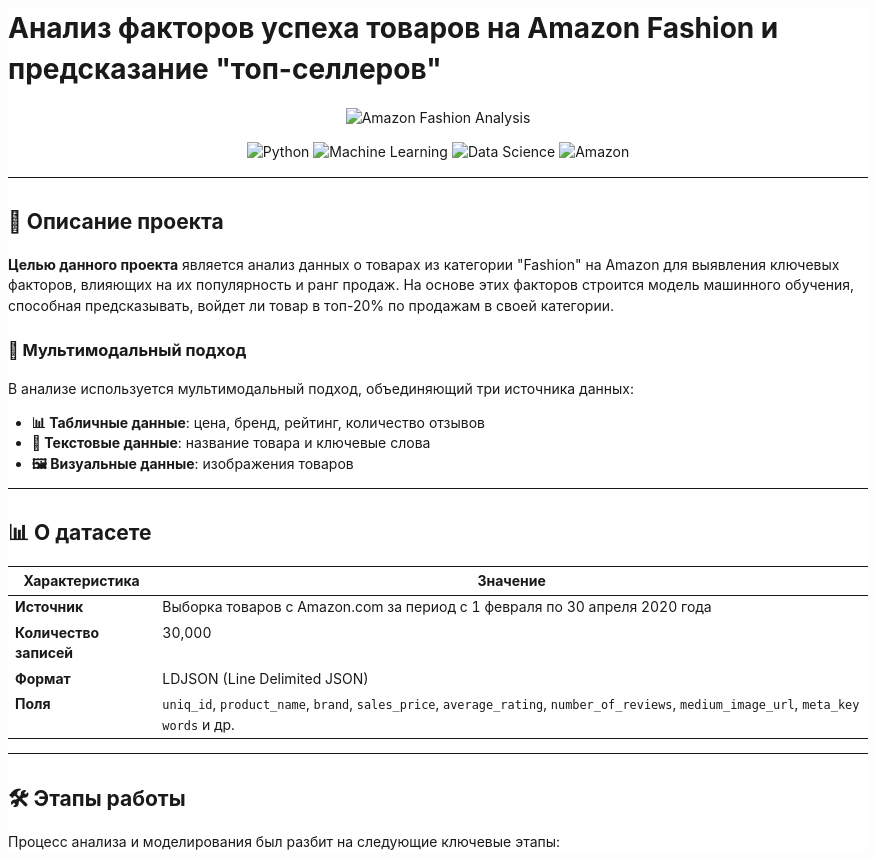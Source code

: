 # Анализ факторов успеха товаров на Amazon Fashion и предсказание "топ-селлеров"

<div align="center">
  <img src="amazon_image.png" alt="Amazon Fashion Analysis" width="800"/>
  
  ![Python](https://img.shields.io/badge/Python-3776AB?style=for-the-badge&logo=python&logoColor=white)
  ![Machine Learning](https://img.shields.io/badge/Machine%20Learning-FF6F00?style=for-the-badge&logo=tensorflow&logoColor=white)
  ![Data Science](https://img.shields.io/badge/Data%20Science-4285F4?style=for-the-badge&logo=google-analytics&logoColor=white)
  ![Amazon](https://img.shields.io/badge/Amazon-FF9900?style=for-the-badge&logo=amazon&logoColor=white)
</div>

---

## 📜 Описание проекта

**Целью данного проекта** является анализ данных о товарах из категории "Fashion" на Amazon для выявления ключевых факторов, влияющих на их популярность и ранг продаж. На основе этих факторов строится модель машинного обучения, способная предсказывать, войдет ли товар в топ-20% по продажам в своей категории.

### 🔬 Мультимодальный подход

В анализе используется мультимодальный подход, объединяющий три источника данных:

- **📊 Табличные данные**: цена, бренд, рейтинг, количество отзывов
- **📝 Текстовые данные**: название товара и ключевые слова  
- **🖼️ Визуальные данные**: изображения товаров

---

## 📊 О датасете

| Характеристика | Значение |
|---|---|
| **Источник** | Выборка товаров с Amazon.com за период с 1 февраля по 30 апреля 2020 года |
| **Количество записей** | 30,000 |
| **Формат** | LDJSON (Line Delimited JSON) |
| **Поля** | `uniq_id`, `product_name`, `brand`, `sales_price`, `average_rating`, `number_of_reviews`, `medium_image_url`, `meta_keywords` и др. |

---

## 🛠️ Этапы работы

Процесс анализа и моделирования был разбит на следующие ключевые этапы:
